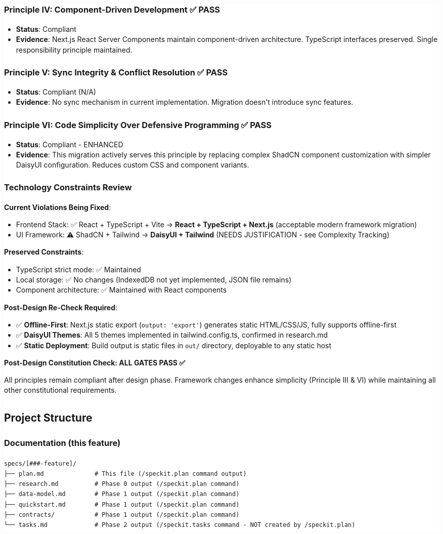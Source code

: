 ### Principle IV: Component-Driven Development ✅ PASS
- **Status**: Compliant
- **Evidence**: Next.js React Server Components maintain component-driven architecture. TypeScript interfaces preserved. Single responsibility principle maintained.

### Principle V: Sync Integrity & Conflict Resolution ✅ PASS
- **Status**: Compliant (N/A)
- **Evidence**: No sync mechanism in current implementation. Migration doesn't introduce sync features.

### Principle VI: Code Simplicity Over Defensive Programming ✅ PASS
- **Status**: Compliant - ENHANCED
- **Evidence**: This migration actively serves this principle by replacing complex ShadCN component customization with simpler DaisyUI configuration. Reduces custom CSS and component variants.

### Technology Constraints Review

**Current Violations Being Fixed**:
- Frontend Stack: ✅ React + TypeScript + Vite → **React + TypeScript + Next.js** (acceptable modern framework migration)
- UI Framework: ⚠️ ShadCN + Tailwind → **DaisyUI + Tailwind** (NEEDS JUSTIFICATION - see Complexity Tracking)

**Preserved Constraints**:
- TypeScript strict mode: ✅ Maintained
- Local storage: ✅ No changes (IndexedDB not yet implemented, JSON file remains)
- Component architecture: ✅ Maintained with React components

**Post-Design Re-Check Required**:
- ✅ **Offline-First**: Next.js static export (`output: 'export'`) generates static HTML/CSS/JS, fully supports offline-first
- ✅ **DaisyUI Themes**: All 5 themes implemented in tailwind.config.ts, confirmed in research.md
- ✅ **Static Deployment**: Build output is static files in `out/` directory, deployable to any static host

**Post-Design Constitution Check: ALL GATES PASS ✅**

All principles remain compliant after design phase. Framework changes enhance simplicity (Principle III & VI) while maintaining all other constitutional requirements.

## Project Structure

### Documentation (this feature)

```
specs/[###-feature]/
├── plan.md              # This file (/speckit.plan command output)
├── research.md          # Phase 0 output (/speckit.plan command)
├── data-model.md        # Phase 1 output (/speckit.plan command)
├── quickstart.md        # Phase 1 output (/speckit.plan command)
├── contracts/           # Phase 1 output (/speckit.plan command)
└── tasks.md             # Phase 2 output (/speckit.tasks command - NOT created by /speckit.plan)
```
